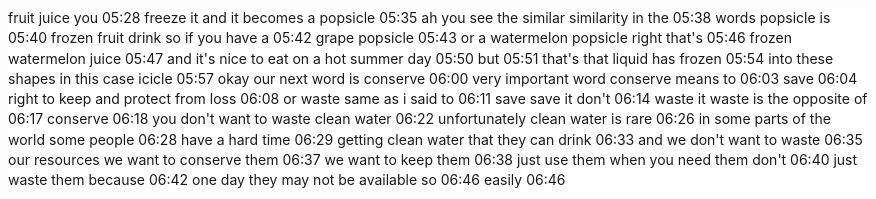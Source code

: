 fruit juice you
05:28
freeze it and it becomes a popsicle
05:35
ah you see the similar similarity in the
05:38
words popsicle is
05:40
frozen fruit drink so if you have a
05:42
grape popsicle
05:43
or a watermelon popsicle right that's
05:46
frozen watermelon juice
05:47
and it's nice to eat on a hot summer day
05:50
but
05:51
that's that liquid has frozen
05:54
into these shapes in this case icicle
05:57
okay our next word is conserve
06:00
very important word conserve means to
06:03
save
06:04
right to keep and protect from loss
06:08
or waste same as i said to
06:11
save save it don't
06:14
waste it waste is the opposite of
06:17
conserve
06:18
you don't want to waste clean water
06:22
unfortunately clean water is rare
06:26
in some parts of the world some people
06:28
have a hard time
06:29
getting clean water that they can drink
06:33
and we don't want to waste
06:35
our resources we want to conserve them
06:37
we want to keep them
06:38
just use them when you need them don't
06:40
just waste them because
06:42
one day they may not be available so
06:46
easily
06:46